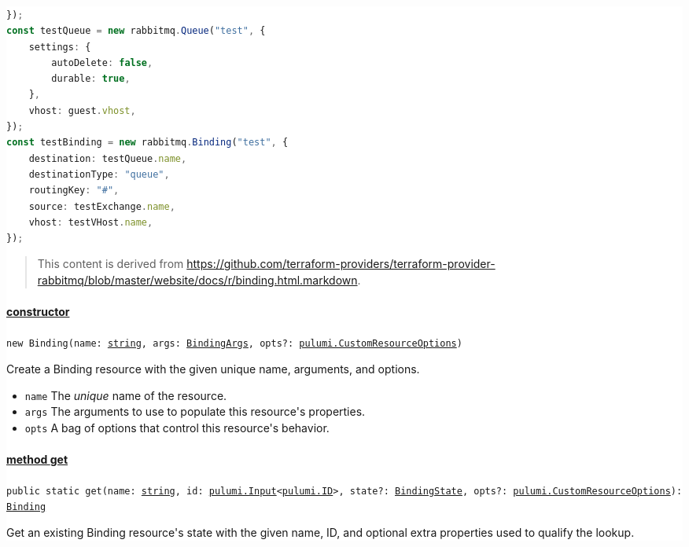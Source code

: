 ```typescript
});
const testQueue = new rabbitmq.Queue("test", {
    settings: {
        autoDelete: false,
        durable: true,
    },
    vhost: guest.vhost,
});
const testBinding = new rabbitmq.Binding("test", {
    destination: testQueue.name,
    destinationType: "queue",
    routingKey: "#",
    source: testExchange.name,
    vhost: testVHost.name,
});
```

> This content is derived from https://github.com/terraform-providers/terraform-provider-rabbitmq/blob/master/website/docs/r/binding.html.markdown.

<h4 class="pdoc-member-header" id="Binding-constructor">
<a class="pdoc-child-name" href="https://github.com/pulumi/pulumi-rabbitmq/blob/60c508410a1be114cb3363228cd1c474b45a7296/sdk/nodejs/binding.ts#L109"> <b>constructor</b></a>
</h4>


<pre class="highlight"><code><span class='kd'></span><span class='kd'>new</span> Binding(name: <span class='kd'><a href='https://developer.mozilla.org/en-US/docs/Web/JavaScript/Reference/Global_Objects/String'>string</a></span>, args: <a href='#BindingArgs'>BindingArgs</a>, opts?: <a href='/docs/reference/pkg/nodejs/pulumi/pulumi/#CustomResourceOptions'>pulumi.CustomResourceOptions</a>)</code></pre>


Create a Binding resource with the given unique name, arguments, and options.

* `name` The _unique_ name of the resource.
* `args` The arguments to use to populate this resource&#39;s properties.
* `opts` A bag of options that control this resource&#39;s behavior.

<h4 class="pdoc-member-header" id="Binding-get">
<a class="pdoc-child-name" href="https://github.com/pulumi/pulumi-rabbitmq/blob/60c508410a1be114cb3363228cd1c474b45a7296/sdk/nodejs/binding.ts#L64">method <b>get</b></a>
</h4>


<pre class="highlight"><code><span class='kd'>public static </span>get(name: <span class='kd'><a href='https://developer.mozilla.org/en-US/docs/Web/JavaScript/Reference/Global_Objects/String'>string</a></span>, id: <a href='/docs/reference/pkg/nodejs/pulumi/pulumi/#Input'>pulumi.Input</a>&lt;<a href='/docs/reference/pkg/nodejs/pulumi/pulumi/#ID'>pulumi.ID</a>&gt;, state?: <a href='#BindingState'>BindingState</a>, opts?: <a href='/docs/reference/pkg/nodejs/pulumi/pulumi/#CustomResourceOptions'>pulumi.CustomResourceOptions</a>): <a href='#Binding'>Binding</a></code></pre>


Get an existing Binding resource's state with the given name, ID, and optional extra
properties used to qualify the lookup.
